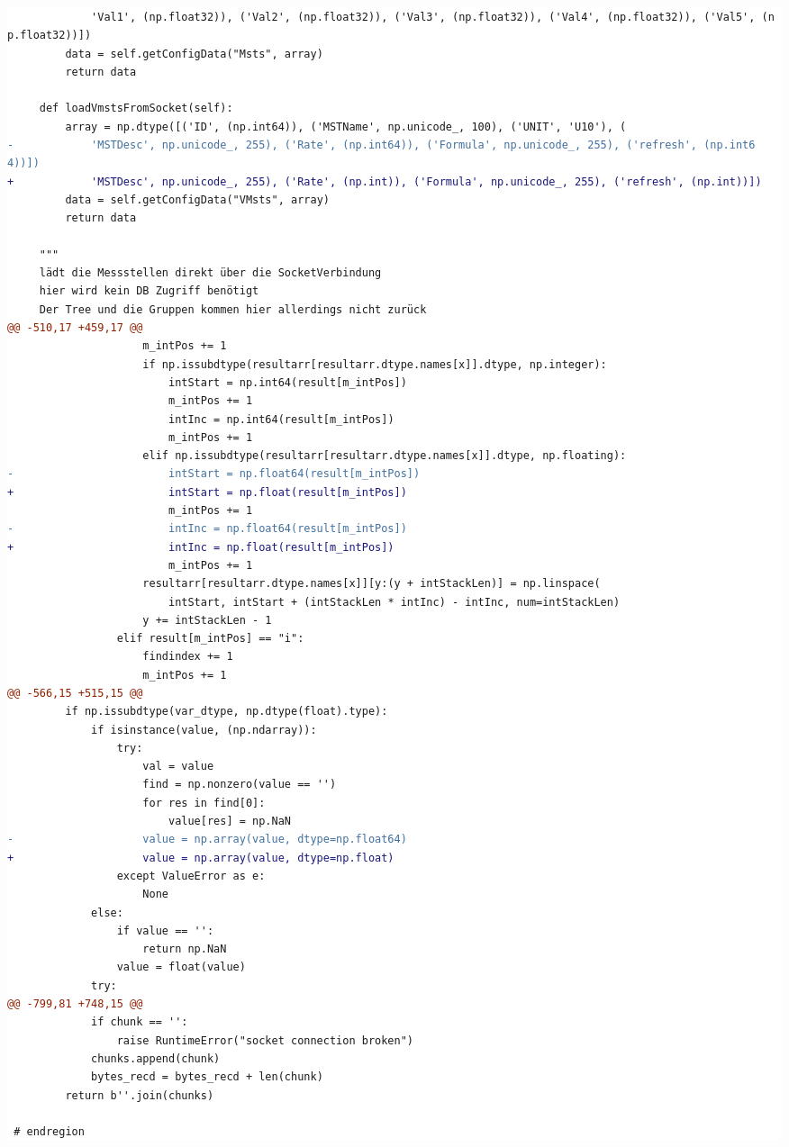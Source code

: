 ```diff
             'Val1', (np.float32)), ('Val2', (np.float32)), ('Val3', (np.float32)), ('Val4', (np.float32)), ('Val5', (np.float32))])
         data = self.getConfigData("Msts", array)
         return data
 
     def loadVmstsFromSocket(self):
         array = np.dtype([('ID', (np.int64)), ('MSTName', np.unicode_, 100), ('UNIT', 'U10'), (
-            'MSTDesc', np.unicode_, 255), ('Rate', (np.int64)), ('Formula', np.unicode_, 255), ('refresh', (np.int64))])
+            'MSTDesc', np.unicode_, 255), ('Rate', (np.int)), ('Formula', np.unicode_, 255), ('refresh', (np.int))])
         data = self.getConfigData("VMsts", array)
         return data
 
     """
     lädt die Messstellen direkt über die SocketVerbindung
     hier wird kein DB Zugriff benötigt
     Der Tree und die Gruppen kommen hier allerdings nicht zurück
@@ -510,17 +459,17 @@
                     m_intPos += 1
                     if np.issubdtype(resultarr[resultarr.dtype.names[x]].dtype, np.integer):
                         intStart = np.int64(result[m_intPos])
                         m_intPos += 1
                         intInc = np.int64(result[m_intPos])
                         m_intPos += 1
                     elif np.issubdtype(resultarr[resultarr.dtype.names[x]].dtype, np.floating):
-                        intStart = np.float64(result[m_intPos])
+                        intStart = np.float(result[m_intPos])
                         m_intPos += 1
-                        intInc = np.float64(result[m_intPos])
+                        intInc = np.float(result[m_intPos])
                         m_intPos += 1
                     resultarr[resultarr.dtype.names[x]][y:(y + intStackLen)] = np.linspace(
                         intStart, intStart + (intStackLen * intInc) - intInc, num=intStackLen)
                     y += intStackLen - 1
                 elif result[m_intPos] == "i":
                     findindex += 1
                     m_intPos += 1
@@ -566,15 +515,15 @@
         if np.issubdtype(var_dtype, np.dtype(float).type):
             if isinstance(value, (np.ndarray)):
                 try:
                     val = value
                     find = np.nonzero(value == '')
                     for res in find[0]:
                         value[res] = np.NaN
-                    value = np.array(value, dtype=np.float64)
+                    value = np.array(value, dtype=np.float)
                 except ValueError as e:
                     None
             else:
                 if value == '':
                     return np.NaN
                 value = float(value)
             try:
@@ -799,81 +748,15 @@
             if chunk == '':
                 raise RuntimeError("socket connection broken")
             chunks.append(chunk)
             bytes_recd = bytes_recd + len(chunk)
         return b''.join(chunks)
 
 # endregion
```